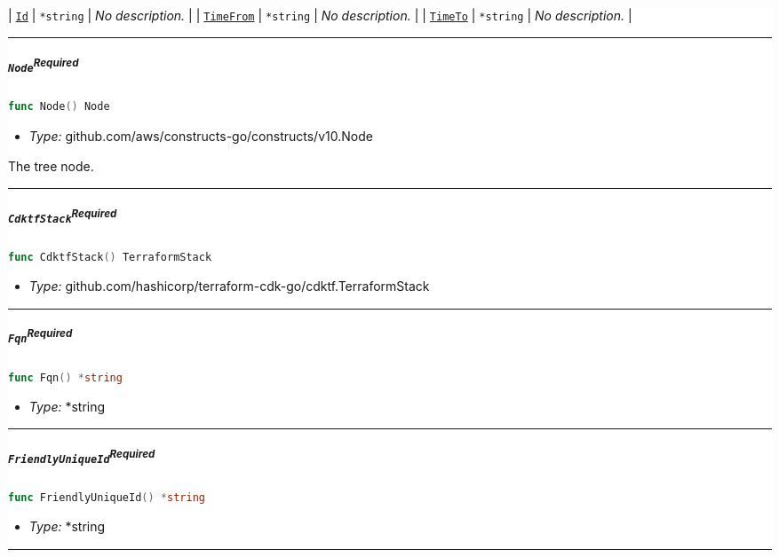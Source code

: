| <code><a href="#rhizo-co-terraform-provider-oci.dataOciOnesubscriptionInvoices.DataOciOnesubscriptionInvoices.property.id">Id</a></code> | <code>*string</code> | *No description.* |
| <code><a href="#rhizo-co-terraform-provider-oci.dataOciOnesubscriptionInvoices.DataOciOnesubscriptionInvoices.property.timeFrom">TimeFrom</a></code> | <code>*string</code> | *No description.* |
| <code><a href="#rhizo-co-terraform-provider-oci.dataOciOnesubscriptionInvoices.DataOciOnesubscriptionInvoices.property.timeTo">TimeTo</a></code> | <code>*string</code> | *No description.* |

---

##### `Node`<sup>Required</sup> <a name="Node" id="rhizo-co-terraform-provider-oci.dataOciOnesubscriptionInvoices.DataOciOnesubscriptionInvoices.property.node"></a>

```go
func Node() Node
```

- *Type:* github.com/aws/constructs-go/constructs/v10.Node

The tree node.

---

##### `CdktfStack`<sup>Required</sup> <a name="CdktfStack" id="rhizo-co-terraform-provider-oci.dataOciOnesubscriptionInvoices.DataOciOnesubscriptionInvoices.property.cdktfStack"></a>

```go
func CdktfStack() TerraformStack
```

- *Type:* github.com/hashicorp/terraform-cdk-go/cdktf.TerraformStack

---

##### `Fqn`<sup>Required</sup> <a name="Fqn" id="rhizo-co-terraform-provider-oci.dataOciOnesubscriptionInvoices.DataOciOnesubscriptionInvoices.property.fqn"></a>

```go
func Fqn() *string
```

- *Type:* *string

---

##### `FriendlyUniqueId`<sup>Required</sup> <a name="FriendlyUniqueId" id="rhizo-co-terraform-provider-oci.dataOciOnesubscriptionInvoices.DataOciOnesubscriptionInvoices.property.friendlyUniqueId"></a>

```go
func FriendlyUniqueId() *string
```

- *Type:* *string

---
